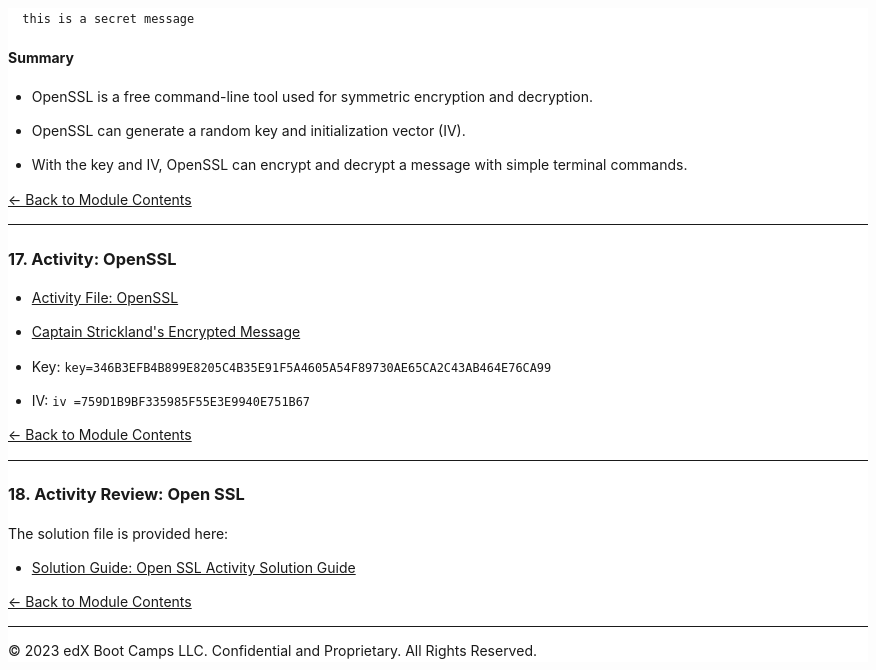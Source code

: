       this is a secret message
      
 #### Summary
 
   - OpenSSL is a free command-line tool used for symmetric encryption and decryption.

   - OpenSSL can generate a random key and initialization vector (IV).

   - With the key and IV, OpenSSL can encrypt and decrypt a message with simple terminal commands.

[<- Back to Module Contents](#module-day-1-contents)

---

### 17. Activity: OpenSSL  

- [Activity File: OpenSSL](activities/17_openSSL/unsolved/readme.md) 

- [Captain Strickland's Encrypted Message](resources/communication.txt.enc)

- Key: `key=346B3EFB4B899E8205C4B35E91F5A4605A54F89730AE65CA2C43AB464E76CA99`

- IV: `iv =759D1B9BF335985F55E3E9940E751B67`

[<- Back to Module Contents](#module-day-1-contents)

---

### 18. Activity Review: Open SSL

The solution file is provided here:

- [Solution Guide: Open SSL Activity Solution Guide](activities/17_openSSL/solved/readme.md)
   
[<- Back to Module Contents](#module-day-1-contents)

---

© 2023 edX Boot Camps LLC. Confidential and Proprietary. All Rights Reserved.
